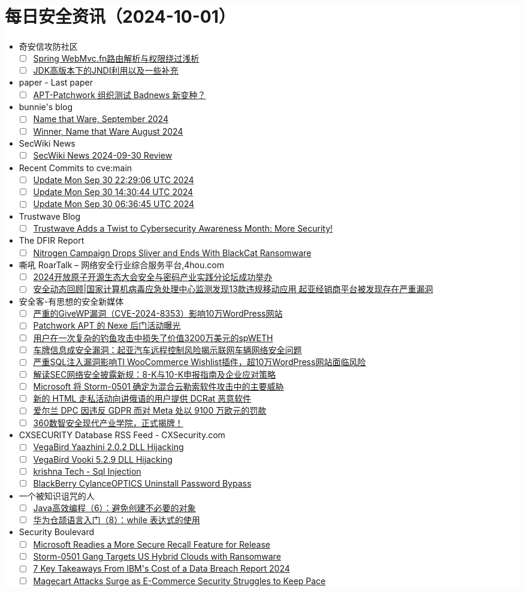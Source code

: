 # 每日安全资讯（2024-10-01）

- 奇安信攻防社区
  - [ ] [Spring WebMvc.fn路由解析与权限绕过浅析](https://forum.butian.net/share/3795)
  - [ ] [JDK高版本下的JNDI利用以及一些补充](https://forum.butian.net/share/3793)
- paper - Last paper
  - [ ] [APT-Patchwork 组织测试 Badnews 新变种？](https://paper.seebug.org/3231/)
- bunnie's blog
  - [ ] [Name that Ware, September 2024](https://www.bunniestudios.com/blog/2024/name-that-ware-september-2024/)
  - [ ] [Winner, Name that Ware August 2024](https://www.bunniestudios.com/blog/2024/winner-name-that-ware-august-2024/)
- SecWiki News
  - [ ] [SecWiki News 2024-09-30 Review](http://www.sec-wiki.com/?2024-09-30)
- Recent Commits to cve:main
  - [ ] [Update Mon Sep 30 22:29:06 UTC 2024](https://github.com/trickest/cve/commit/e1fe809c55832dcc43480933d4b82cefcda9f912)
  - [ ] [Update Mon Sep 30 14:30:44 UTC 2024](https://github.com/trickest/cve/commit/3ac9eb4898a896cf6966b18d97a706e59c76bd0c)
  - [ ] [Update Mon Sep 30 06:36:45 UTC 2024](https://github.com/trickest/cve/commit/49a7554adf7932b954201b3d06d95fc409a4c4e0)
- Trustwave Blog
  - [ ] [Trustwave Adds a Twist to Cybersecurity Awareness Month: More Security!](https://www.trustwave.com/en-us/resources/blogs/trustwave-blog/trustwave-adds-a-twist-to-cybersecurity-awareness-month-more-security/)
- The DFIR Report
  - [ ] [Nitrogen Campaign Drops Sliver and Ends With BlackCat Ransomware](https://thedfirreport.com/2024/09/30/nitrogen-campaign-drops-sliver-and-ends-with-blackcat-ransomware/)
- 嘶吼 RoarTalk – 网络安全行业综合服务平台,4hou.com
  - [ ] [2024开放原子开源生态大会安全与密码产业实践分论坛成功举办](https://www.4hou.com/posts/2X9J)
  - [ ] [安全动态回顾|国家计算机病毒应急处理中心监测发现13款违规移动应用 起亚经销商平台被发现存在严重漏洞](https://www.4hou.com/posts/1M93)
- 安全客-有思想的安全新媒体
  - [ ] [严重的GiveWP漏洞（CVE-2024-8353）影响10万WordPress网站](https://www.anquanke.com/post/id/300547)
  - [ ] [Patchwork APT 的 Nexe 后门活动曝光](https://www.anquanke.com/post/id/300549)
  - [ ] [用户在一次复杂的钓鱼攻击中损失了价值3200万美元的spWETH](https://www.anquanke.com/post/id/300551)
  - [ ] [车牌信息成安全漏洞：起亚汽车远程控制风险揭示联网车辆网络安全问题](https://www.anquanke.com/post/id/300553)
  - [ ] [严重SQL注入漏洞影响TI WooCommerce Wishlist插件，超10万WordPress网站面临风险](https://www.anquanke.com/post/id/300556)
  - [ ] [解读SEC网络安全披露新规：8-K与10-K申报指南及企业应对策略](https://www.anquanke.com/post/id/300558)
  - [ ] [Microsoft 将 Storm-0501 确定为混合云勒索软件攻击中的主要威胁](https://www.anquanke.com/post/id/300561)
  - [ ] [新的 HTML 走私活动向讲俄语的用户提供 DCRat 恶意软件](https://www.anquanke.com/post/id/300564)
  - [ ] [爱尔兰 DPC 因违反 GDPR 而对 Meta 处以 9100 万欧元的罚款](https://www.anquanke.com/post/id/300566)
  - [ ] [360数智安全现代产业学院，正式揭牌！](https://www.anquanke.com/post/id/300569)
- CXSECURITY Database RSS Feed - CXSecurity.com
  - [ ] [VegaBird Yaazhini 2.0.2 DLL Hijacking](https://cxsecurity.com/issue/WLB-2024090052)
  - [ ] [VegaBird Vooki 5.2.9 DLL Hijacking](https://cxsecurity.com/issue/WLB-2024090051)
  - [ ] [krishna Tech - Sql Injection](https://cxsecurity.com/issue/WLB-2024090050)
  - [ ] [BlackBerry CylanceOPTICS Uninstall Password Bypass](https://cxsecurity.com/issue/WLB-2024090049)
- 一个被知识诅咒的人
  - [ ] [Java高效编程（6）：避免创建不必要的对象](https://blog.csdn.net/nokiaguy/article/details/142620132)
  - [ ] [华为仓颉语言入门（8）：while 表达式的使用](https://blog.csdn.net/nokiaguy/article/details/142619754)
- Security Boulevard
  - [ ] [Microsoft Readies a More Secure Recall Feature for Release](https://securityboulevard.com/2024/09/microsoft-readies-a-more-secure-recall-feature-for-release/)
  - [ ] [Storm-0501 Gang Targets US Hybrid Clouds with Ransomware](https://securityboulevard.com/2024/09/storm-0501-gang-targets-us-hybrid-clouds-with-ransomware/)
  - [ ] [7 Key Takeaways From IBM's Cost of a Data Breach Report 2024](https://securityboulevard.com/2024/09/7-key-takeaways-from-ibms-cost-of-a-data-breach-report-2024/)
  - [ ] [Magecart Attacks Surge as E-Commerce Security Struggles to Keep Pace](https://securityboulevard.com/2024/09/magecart-attacks-surge-as-e-commerce-security-struggles-to-keep-pace/)